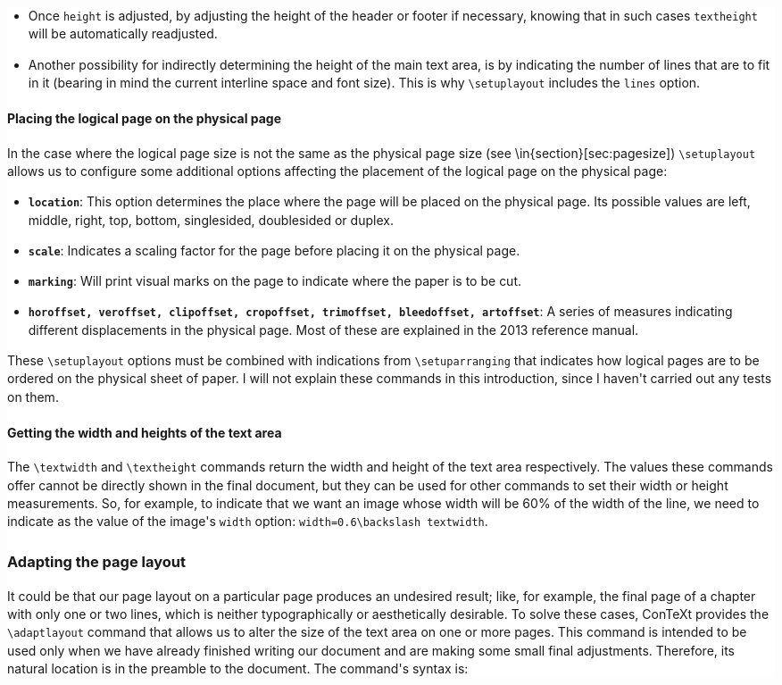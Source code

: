   - Once `height` is adjusted, by adjusting the height of the
  header or footer if necessary, knowing that in such cases
  `textheight` will be automatically readjusted.

- Another possibility for indirectly determining the height of the
main text area, is by indicating the number of lines that are to fit in
it (bearing in mind the current interline space and font size). This is
why `\setuplayout` includes the `lines` option.

#### Placing the logical page on the physical page

In the case where the logical page size is not the same as the physical
page size (see \in{section}[sec:pagesize]) `\setuplayout` allows us
to configure some additional options affecting the placement of the
logical page on the physical page:

- **`location`**: This option determines the place where the page
will be placed on the physical page. Its possible values are left,
middle, right, top, bottom, singlesided, doublesided or duplex.

- **`scale`**: Indicates a scaling factor for the page before
placing it on the physical page.

- **`marking`**: Will print visual marks on the page to indicate
where the paper is to be cut.

- **`horoffset, veroffset, clipoffset, cropoffset, trimoffset, bleedoffset, artoffset`**: A series of measures indicating different
displacements in the physical page. Most of these are explained in the
2013 reference manual.

These `\setuplayout` options must be combined with indications from
`\setuparranging` that indicates how
logical pages are to be ordered on the physical sheet of paper. I will
not explain these commands in this introduction, since I haven't carried
out any tests on them.

#### Getting the width and heights of the text area

The `\textwidth` and
`\textheight` commands return the width and
height of the text area respectively. The values these commands offer
cannot be directly shown in the final document, but they can be used for
other commands to set their width or height measurements. So, for
example, to indicate that we want an image whose width will be 60\% of
the width of the line, we need to indicate as the value of the image's
`width` option: `width=0.6\backslash textwidth`.

### Adapting the page layout

It could be that our page layout on a particular page produces an
undesired result; like, for example, the final page of a chapter with
only one or two lines, which is neither typographically or aesthetically
desirable. To solve these cases, ConTeXt provides the
`\adaptlayout` command that allows us to alter the size of the text
area on one or more pages. This command is intended to be used only when
we have already finished writing our document and are making some small
final adjustments. Therefore, its natural location is in the preamble to
the document. The command's syntax is:


[^1]: Recall that in